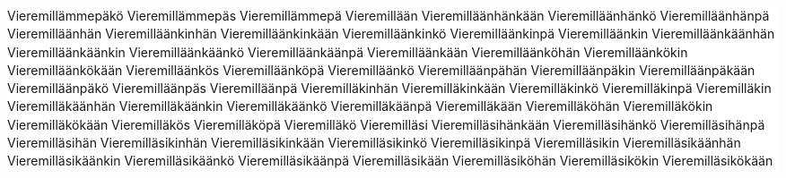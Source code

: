 Vieremillämmepäkö
Vieremillämmepäs
Vieremillämmepä
Vieremillään
Vieremilläänhänkään
Vieremilläänhänkö
Vieremilläänhänpä
Vieremilläänhän
Vieremilläänkinhän
Vieremilläänkinkään
Vieremilläänkinkö
Vieremilläänkinpä
Vieremilläänkin
Vieremilläänkäänhän
Vieremilläänkäänkin
Vieremilläänkäänkö
Vieremilläänkäänpä
Vieremilläänkään
Vieremilläänköhän
Vieremilläänkökin
Vieremilläänkökään
Vieremilläänkös
Vieremilläänköpä
Vieremilläänkö
Vieremilläänpähän
Vieremilläänpäkin
Vieremilläänpäkään
Vieremilläänpäkö
Vieremilläänpäs
Vieremilläänpä
Vieremilläkinhän
Vieremilläkinkään
Vieremilläkinkö
Vieremilläkinpä
Vieremilläkin
Vieremilläkäänhän
Vieremilläkäänkin
Vieremilläkäänkö
Vieremilläkäänpä
Vieremilläkään
Vieremilläköhän
Vieremilläkökin
Vieremilläkökään
Vieremilläkös
Vieremilläköpä
Vieremilläkö
Vieremilläsi
Vieremilläsihänkään
Vieremilläsihänkö
Vieremilläsihänpä
Vieremilläsihän
Vieremilläsikinhän
Vieremilläsikinkään
Vieremilläsikinkö
Vieremilläsikinpä
Vieremilläsikin
Vieremilläsikäänhän
Vieremilläsikäänkin
Vieremilläsikäänkö
Vieremilläsikäänpä
Vieremilläsikään
Vieremilläsiköhän
Vieremilläsikökin
Vieremilläsikökään